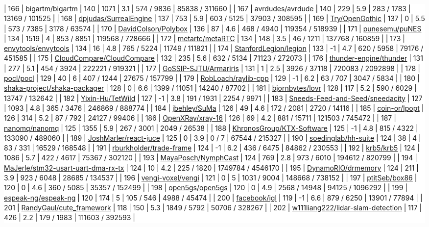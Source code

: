 | 166 | [bigartm/bigartm](https://github.com/bigartm/bigartm) | 140 | 1071 | 3.1 | 574 / 9836 | 85838 / 311660 |
| 167 | [avrdudes/avrdude](https://github.com/avrdudes/avrdude) | 140 | 229 | 5.9 | 283 / 1783 | 13169 / 101525 |
| 168 | [dpjudas/SurrealEngine](https://github.com/dpjudas/SurrealEngine) | 137 | 753 | 5.9 | 603 / 5125 | 37903 / 308595 |
| 169 | [Try/OpenGothic](https://github.com/Try/OpenGothic) | 137 | 0 | 5.5 | 573 / 7385 | 3178 / 63574 |
| 170 | [DavidColson/Polybox](https://github.com/DavidColson/Polybox) | 136 | 87 | 4.6 | 468 / 4940 | 119354 / 518939 |
| 171 | [punesemu/puNES](https://github.com/punesemu/puNES) | 134 | 1519 | 4 | 853 / 8851 | 119568 / 728666 |
| 172 | [metartc/metaRTC](https://github.com/metartc/metaRTC) | 134 | 148 | 3.5 | 46 / 1211 | 137768 / 160859 |
| 173 | [envytools/envytools](https://github.com/envytools/envytools) | 134 | 16 | 4.8 | 765 / 5224 | 11749 / 111821 |
| 174 | [StanfordLegion/legion](https://github.com/StanfordLegion/legion) | 133 | -1 | 4.7 | 620 / 5958 | 79176 / 451585 |
| 175 | [CloudCompare/CloudCompare](https://github.com/CloudCompare/CloudCompare) | 132 | 235 | 5.6 | 632 / 5134 | 71123 / 272073 |
| 176 | [thunder-engine/thunder](https://github.com/thunder-engine/thunder) | 131 | 277 | 5.1 | 454 / 3924 | 222221 / 919321 |
| 177 | [GoSSIP-SJTU/Armariris](https://github.com/GoSSIP-SJTU/Armariris) | 131 | 1 | 2.5 | 3926 / 37118 | 720083 / 2092898 |
| 178 | [pocl/pocl](https://github.com/pocl/pocl) | 129 | 40 | 6 | 407 / 1244 | 27675 / 157799 |
| 179 | [RobLoach/raylib-cpp](https://github.com/RobLoach/raylib-cpp) | 129 | -1 | 6.2 | 63 / 707 | 3047 / 5834 |
| 180 | [shaka-project/shaka-packager](https://github.com/shaka-project/shaka-packager) | 128 | 0 | 6.6 | 1399 / 11051 | 14240 / 87702 |
| 181 | [bjornbytes/lovr](https://github.com/bjornbytes/lovr) | 128 | 117 | 5.2 | 590 / 6029 | 13747 / 132642 |
| 182 | [Yixin-Hu/TetWild](https://github.com/Yixin-Hu/TetWild) | 127 | -1 | 3.8 | 191 / 1931 | 2254 / 9971 |
| 183 | [Sneeds-Feed-and-Seed/sneedacity](https://github.com/Sneeds-Feed-and-Seed/sneedacity) | 127 | 1093 | 4.8 | 365 / 3476 | 246869 / 888774 |
| 184 | [jbehley/SuMa](https://github.com/jbehley/SuMa) | 126 | 49 | 4.6 | 172 / 2081 | 2720 / 14116 |
| 185 | [coin-or/Ipopt](https://github.com/coin-or/Ipopt) | 126 | 314 | 5.2 | 87 / 792 | 24127 / 99406 |
| 186 | [OpenXRay/xray-16](https://github.com/OpenXRay/xray-16) | 126 | 69 | 4.2 | 881 / 15711 | 121503 / 745472 |
| 187 | [nanomq/nanomq](https://github.com/nanomq/nanomq) | 125 | 1355 | 5.9 | 267 / 3001 | 2049 / 26538 |
| 188 | [KhronosGroup/KTX-Software](https://github.com/KhronosGroup/KTX-Software) | 125 | -1 | 4.8 | 815 / 4322 | 133090 / 489060 |
| 189 | [JoshMarler/react-juce](https://github.com/JoshMarler/react-juce) | 125 | 0 | 3.9 | 0 / 7 | 67544 / 215327 |
| 190 | [soedinglab/hh-suite](https://github.com/soedinglab/hh-suite) | 124 | 38 | 4 | 83 / 331 | 16529 / 168548 |
| 191 | [rburkholder/trade-frame](https://github.com/rburkholder/trade-frame) | 124 | -1 | 6.2 | 436 / 6475 | 84862 / 230553 |
| 192 | [krb5/krb5](https://github.com/krb5/krb5) | 124 | 1086 | 5.7 | 422 / 4617 | 75367 / 302120 |
| 193 | [MayaPosch/NymphCast](https://github.com/MayaPosch/NymphCast) | 124 | 769 | 2.8 | 973 / 6010 | 194612 / 820799 |
| 194 | [MaJerle/stm32-usart-uart-dma-rx-tx](https://github.com/MaJerle/stm32-usart-uart-dma-rx-tx) | 124 | 10 | 4.2 | 225 / 1820 | 1749784 / 4546170 |
| 195 | [DynamoRIO/drmemory](https://github.com/DynamoRIO/drmemory) | 124 | 211 | 3.9 | 923 / 6048 | 28685 / 134537 |
| 196 | [vengi-voxel/vengi](https://github.com/vengi-voxel/vengi) | 121 | 0 | 5 | 1031 / 9004 | 148668 / 738152 |
| 197 | [ptitSeb/box86](https://github.com/ptitSeb/box86) | 120 | 0 | 4.6 | 360 / 5085 | 35357 / 152499 |
| 198 | [open5gs/open5gs](https://github.com/open5gs/open5gs) | 120 | 0 | 4.9 | 2568 / 14948 | 94125 / 1096292 |
| 199 | [espeak-ng/espeak-ng](https://github.com/espeak-ng/espeak-ng) | 120 | 174 | 5 | 105 / 546 | 4988 / 45474 |
| 200 | [facebook/igl](https://github.com/facebook/igl) | 119 | -1 | 6.6 | 879 / 6250 | 13901 / 77894 |
| 201 | [RandyGaul/cute_framework](https://github.com/RandyGaul/cute_framework) | 118 | 150 | 5.3 | 1849 / 5792 | 50706 / 328267 |
| 202 | [w111liang222/lidar-slam-detection](https://github.com/w111liang222/lidar-slam-detection) | 117 | 426 | 2.2 | 179 / 1983 | 111603 / 392593 |